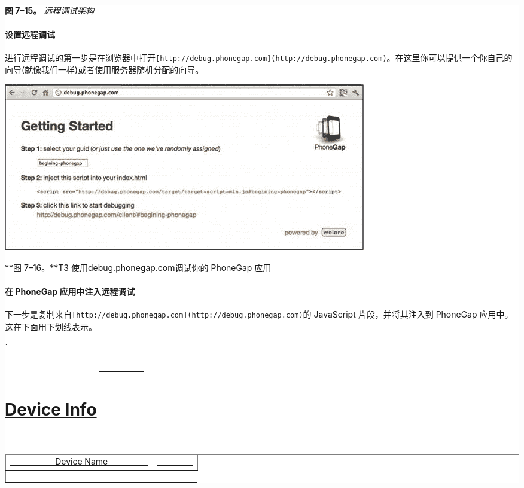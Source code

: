 **图 7–15。** *远程调试架构*

#### 设置远程调试

进行远程调试的第一步是在浏览器中打开`[http://debug.phonegap.com](http://debug.phonegap.com)`。在这里你可以提供一个你自己的向导(就像我们一样)或者使用服务器随机分配的向导。

![images](img/9781430239031_Fig07-16.jpg)

**图 7–16。**T3 使用[debug.phonegap.com](http://debug.phonegap.com)调试你的 PhoneGap 应用

#### 在 PhoneGap 应用中注入远程调试

下一步是复制来自`[http://debug.phonegap.com](http://debug.phonegap.com)`的 JavaScript 片段，并将其注入到 PhoneGap 应用中。这在下面用下划线表示。

`<!DOCTYPE HTML>
<html>
    <head>
        <title>PhoneGap</title>
        <script type="text/javascript" src="phonegap.1.1.0.js">
        </script>
        <script type="text/javascript">

            /** Called when <ins>phonegap</ins> <ins>javascript</ins> is loaded */
            **function** onDeviceReady(){
                document.getElementById("deviceName").innerHTML = device.name;
                document.getElementById("phoneGapVersion").innerHTML = device.phonegap;
                document.getElementById("mobilePlatform").innerHTML = device.platform;
                document.getElementById("platformVersion").innerHTML = device.version;
                document.getElementById("uuid").innerHTML = device.uuid;
            }

            /** Called when browser load this page*/
            **function** init(){
                document.addEventListener("deviceready", onDeviceReady, false);
            }
        </script>
        <ins><script src="http://debug.phonegap.com/target/target-script-min.js#begining-phonegap"></ins>         </script>
    </head>
    <body onLoad="init()">
        <h1>Device Info</h1>
        <table border="1">
            <tr>
                <td>
                    Device Name` `                </td>
                <td id="deviceName">
                </td>
            </tr>
            <tr>
                <td>